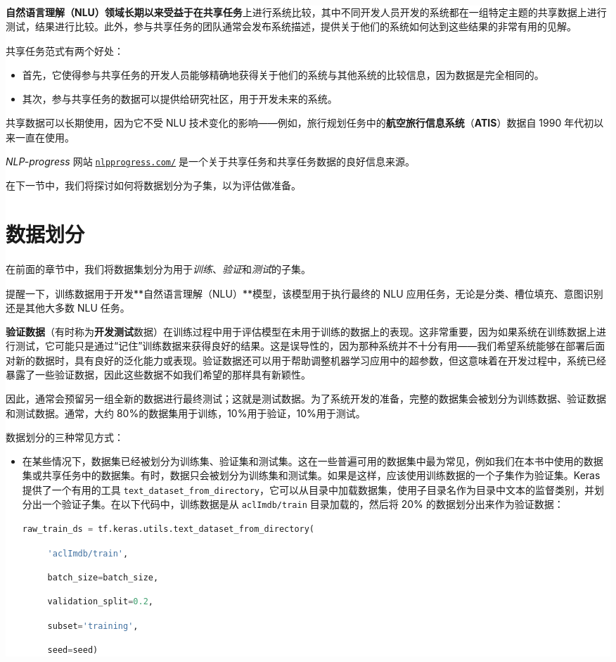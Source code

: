 **自然语言理解（NLU）**领域长期以来受益于在**共享任务**上进行系统比较，其中不同开发人员开发的系统都在一组特定主题的共享数据上进行测试，结果进行比较。此外，参与共享任务的团队通常会发布系统描述，提供关于他们的系统如何达到这些结果的非常有用的见解。

共享任务范式有两个好处：

+   首先，它使得参与共享任务的开发人员能够精确地获得关于他们的系统与其他系统的比较信息，因为数据是完全相同的。

+   其次，参与共享任务的数据可以提供给研究社区，用于开发未来的系统。

共享数据可以长期使用，因为它不受 NLU 技术变化的影响——例如，旅行规划任务中的**航空旅行信息系统**（**ATIS**）数据自 1990 年代初以来一直在使用。

*NLP-progress* 网站 [`nlpprogress.com/`](http://nlpprogress.com/) 是一个关于共享任务和共享任务数据的良好信息来源。

在下一节中，我们将探讨如何将数据划分为子集，以为评估做准备。

# 数据划分

在前面的章节中，我们将数据集划分为用于*训练*、*验证*和*测试*的子集。

提醒一下，训练数据用于开发**自然语言理解（NLU）**模型，该模型用于执行最终的 NLU 应用任务，无论是分类、槽位填充、意图识别还是其他大多数 NLU 任务。

**验证数据**（有时称为**开发测试**数据）在训练过程中用于评估模型在未用于训练的数据上的表现。这非常重要，因为如果系统在训练数据上进行测试，它可能只是通过“记住”训练数据来获得良好的结果。这是误导性的，因为那种系统并不十分有用——我们希望系统能够在部署后面对新的数据时，具有良好的泛化能力或表现。验证数据还可以用于帮助调整机器学习应用中的超参数，但这意味着在开发过程中，系统已经暴露了一些验证数据，因此这些数据不如我们希望的那样具有新颖性。

因此，通常会预留另一组全新的数据进行最终测试；这就是测试数据。为了系统开发的准备，完整的数据集会被划分为训练数据、验证数据和测试数据。通常，大约 80%的数据集用于训练，10%用于验证，10%用于测试。

数据划分的三种常见方式：

+   在某些情况下，数据集已经被划分为训练集、验证集和测试集。这在一些普遍可用的数据集中最为常见，例如我们在本书中使用的数据集或共享任务中的数据集。有时，数据只会被划分为训练集和测试集。如果是这样，应该使用训练数据的一个子集作为验证集。Keras 提供了一个有用的工具 `text_dataset_from_directory`，它可以从目录中加载数据集，使用子目录名作为目录中文本的监督类别，并划分出一个验证子集。在以下代码中，训练数据是从 `aclImdb/train` 目录加载的，然后将 20% 的数据划分出来作为验证数据：

    ```py
    raw_train_ds = tf.keras.utils.text_dataset_from_directory(
    ```

    ```py
         'aclImdb/train',
    ```

    ```py
         batch_size=batch_size,
    ```

    ```py
         validation_split=0.2,
    ```

    ```py
         subset='training',
    ```

    ```py
         seed=seed)
    ```
